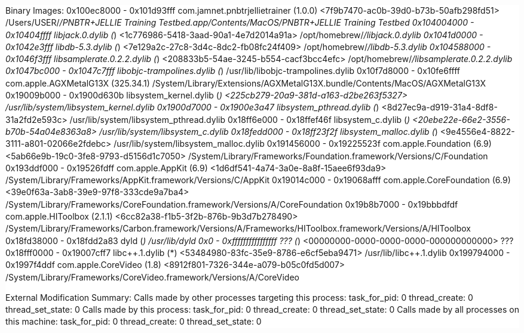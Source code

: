 Binary Images:
       0x100ec8000 -        0x101d93fff com.jamnet.pnbtrjellietrainer (1.0.0) <7f9b7470-ac0b-39d0-b73b-50afb298fd51> /Users/USER/*/PNBTR+JELLIE Training Testbed.app/Contents/MacOS/PNBTR+JELLIE Training Testbed
       0x104004000 -        0x10404ffff libjack.0.dylib (*) <1c776986-5418-3aad-90a1-4e7d2014a91a> /opt/homebrew/*/libjack.0.dylib
       0x1041d0000 -        0x1042e3fff libdb-5.3.dylib (*) <7e129a2c-27c8-3d4c-8dc2-fb08fc24f409> /opt/homebrew/*/libdb-5.3.dylib
       0x104588000 -        0x1046f3fff libsamplerate.0.2.2.dylib (*) <208833b5-54ae-3245-b554-cacf3bcc4efc> /opt/homebrew/*/libsamplerate.0.2.2.dylib
       0x1047bc000 -        0x1047c7fff libobjc-trampolines.dylib (*) <fb6f2685-3c65-37ec-8ee3-8adba6e1995f> /usr/lib/libobjc-trampolines.dylib
       0x10f7d8000 -        0x10fe6ffff com.apple.AGXMetalG13X (325.34.1) <f45434ef-e08a-3963-bae1-66e4af56a757> /System/Library/Extensions/AGXMetalG13X.bundle/Contents/MacOS/AGXMetalG13X
       0x19009b000 -        0x1900d630b libsystem_kernel.dylib (*) <225cb279-20a9-381d-a163-d2be263f5327> /usr/lib/system/libsystem_kernel.dylib
       0x1900d7000 -        0x1900e3a47 libsystem_pthread.dylib (*) <8d27ec9a-d919-31a4-8df8-31a2fd2e593c> /usr/lib/system/libsystem_pthread.dylib
       0x18ff6e000 -        0x18ffef46f libsystem_c.dylib (*) <20ebe22e-66e2-3556-b70b-54a04e8363a8> /usr/lib/system/libsystem_c.dylib
       0x18fedd000 -        0x18ff23f2f libsystem_malloc.dylib (*) <9e4556e4-8822-3111-a801-02066e2fdebc> /usr/lib/system/libsystem_malloc.dylib
       0x191456000 -        0x19225523f com.apple.Foundation (6.9) <5ab66e9b-19c0-3fe8-9793-d5156d1c7050> /System/Library/Frameworks/Foundation.framework/Versions/C/Foundation
       0x193ddf000 -        0x19526fdff com.apple.AppKit (6.9) <1d6df541-4a74-3a0e-8a8f-15aee6f93da9> /System/Library/Frameworks/AppKit.framework/Versions/C/AppKit
       0x19014c000 -        0x19068afff com.apple.CoreFoundation (6.9) <39e0f63a-3ab8-39e9-97f8-333cde9a7ba4> /System/Library/Frameworks/CoreFoundation.framework/Versions/A/CoreFoundation
       0x19b8b7000 -        0x19bbbdfdf com.apple.HIToolbox (2.1.1) <6cc82a38-f1b5-3f2b-876b-9b3d7b278490> /System/Library/Frameworks/Carbon.framework/Versions/A/Frameworks/HIToolbox.framework/Versions/A/HIToolbox
       0x18fd38000 -        0x18fdd2a83 dyld (*) <aca43a8d-6369-3a2c-af92-3d4c458523d6> /usr/lib/dyld
               0x0 - 0xffffffffffffffff ??? (*) <00000000-0000-0000-0000-000000000000> ???
       0x18fff0000 -        0x19007cff7 libc++.1.dylib (*) <53484980-83fc-35e9-8786-e6cf5eba9471> /usr/lib/libc++.1.dylib
       0x199794000 -        0x1997f4ddf com.apple.CoreVideo (1.8) <8912f801-7326-344e-a079-b05c0fd5d007> /System/Library/Frameworks/CoreVideo.framework/Versions/A/CoreVideo

External Modification Summary:
  Calls made by other processes targeting this process:
    task_for_pid: 0
    thread_create: 0
    thread_set_state: 0
  Calls made by this process:
    task_for_pid: 0
    thread_create: 0
    thread_set_state: 0
  Calls made by all processes on this machine:
    task_for_pid: 0
    thread_create: 0
    thread_set_state: 0
